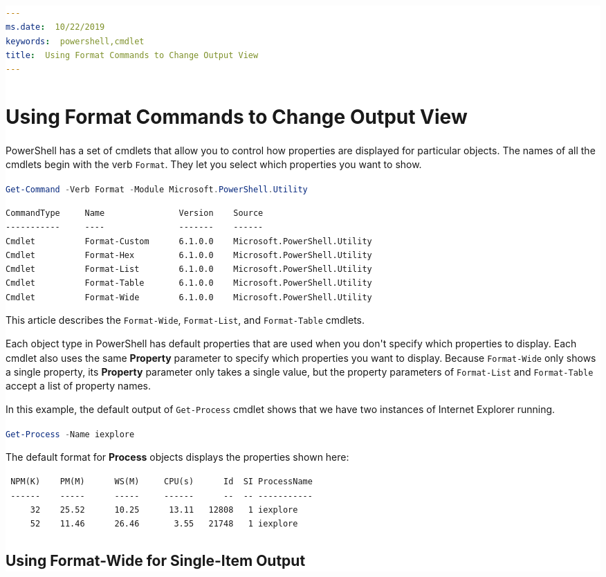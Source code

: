 ```yaml
---
ms.date:  10/22/2019
keywords:  powershell,cmdlet
title:  Using Format Commands to Change Output View
---
```

# Using Format Commands to Change Output View

PowerShell has a set of cmdlets that allow you to control how properties are displayed for
particular objects. The names of all the cmdlets begin with the verb `Format`. They let you select
which properties you want to show.

```powershell
Get-Command -Verb Format -Module Microsoft.PowerShell.Utility
```

```Output
CommandType     Name               Version    Source
-----------     ----               -------    ------
Cmdlet          Format-Custom      6.1.0.0    Microsoft.PowerShell.Utility
Cmdlet          Format-Hex         6.1.0.0    Microsoft.PowerShell.Utility
Cmdlet          Format-List        6.1.0.0    Microsoft.PowerShell.Utility
Cmdlet          Format-Table       6.1.0.0    Microsoft.PowerShell.Utility
Cmdlet          Format-Wide        6.1.0.0    Microsoft.PowerShell.Utility
```

This article describes the `Format-Wide`, `Format-List`, and `Format-Table` cmdlets.

Each object type in PowerShell has default properties that are used when you don't specify which
properties to display. Each cmdlet also uses the same **Property** parameter to specify which
properties you want to display. Because `Format-Wide` only shows a single property, its **Property**
parameter only takes a single value, but the property parameters of `Format-List` and `Format-Table`
accept a list of property names.

In this example, the default output of `Get-Process` cmdlet shows that we have two instances of
Internet Explorer running.

```powershell
Get-Process -Name iexplore
```

The default format for **Process** objects displays the properties shown here:

```Output
 NPM(K)    PM(M)      WS(M)     CPU(s)      Id  SI ProcessName
 ------    -----      -----     ------      --  -- -----------
     32    25.52      10.25      13.11   12808   1 iexplore
     52    11.46      26.46       3.55   21748   1 iexplore
```

## Using Format-Wide for Single-Item Output
